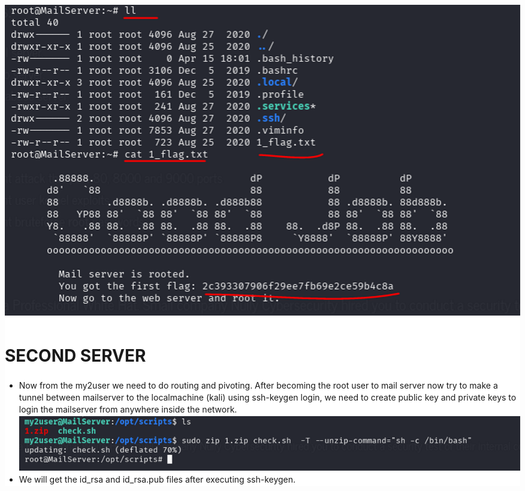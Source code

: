 ![alt text](Doublepivotimages/image-14.png)
---------------------------------------------------
# SECOND SERVER
-  Now from the my2user we need to do routing and pivoting. After becoming the root user to mail server now try to make a tunnel between mailserver to the localmachine (kali) using ssh-keygen login, we need to create  public key and private keys to login the mailserver from anywhere inside the network.
![alt text](Doublepivotimages/image-15.png)
- We will get the id_rsa and id_rsa.pub  files after executing ssh-keygen. 